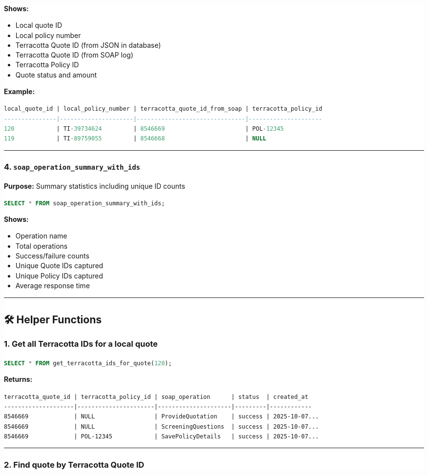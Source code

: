 **Shows:**
- Local quote ID
- Local policy number
- Terracotta Quote ID (from JSON in database)
- Terracotta Quote ID (from SOAP log)
- Terracotta Policy ID
- Quote status and amount

**Example:**
```sql
local_quote_id | local_policy_number | terracotta_quote_id_from_soap | terracotta_policy_id
---------------|---------------------|-------------------------------|---------------------
120            | TI-39734624         | 8546669                       | POL-12345
119            | TI-89759055         | 8546668                       | NULL
```

---

### 4. `soap_operation_summary_with_ids`
**Purpose:** Summary statistics including unique ID counts

```sql
SELECT * FROM soap_operation_summary_with_ids;
```

**Shows:**
- Operation name
- Total operations
- Success/failure counts
- Unique Quote IDs captured
- Unique Policy IDs captured
- Average response time

---

## 🛠️ Helper Functions

### 1. Get all Terracotta IDs for a local quote

```sql
SELECT * FROM get_terracotta_ids_for_quote(120);
```

**Returns:**
```
terracotta_quote_id | terracotta_policy_id | soap_operation      | status  | created_at
--------------------|----------------------|---------------------|---------|------------
8546669             | NULL                 | ProvideQuotation    | success | 2025-10-07...
8546669             | NULL                 | ScreeningQuestions  | success | 2025-10-07...
8546669             | POL-12345            | SavePolicyDetails   | success | 2025-10-07...
```

---

### 2. Find quote by Terracotta Quote ID
